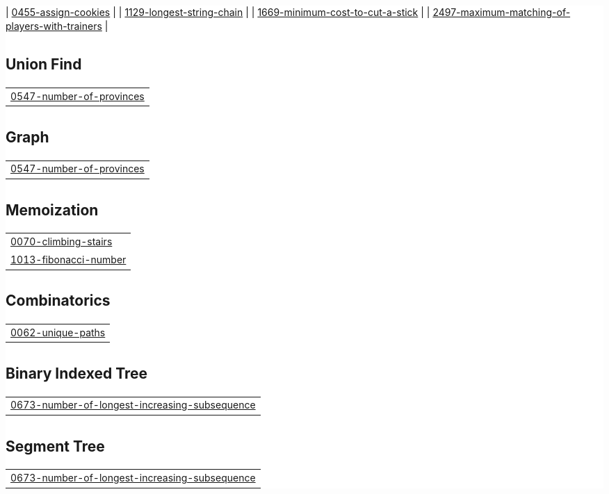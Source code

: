 | [0455-assign-cookies](https://github.com/shubham98983/leetcode-solutions/tree/master/0455-assign-cookies) |
| [1129-longest-string-chain](https://github.com/shubham98983/leetcode-solutions/tree/master/1129-longest-string-chain) |
| [1669-minimum-cost-to-cut-a-stick](https://github.com/shubham98983/leetcode-solutions/tree/master/1669-minimum-cost-to-cut-a-stick) |
| [2497-maximum-matching-of-players-with-trainers](https://github.com/shubham98983/leetcode-solutions/tree/master/2497-maximum-matching-of-players-with-trainers) |
## Union Find
|  |
| ------- |
| [0547-number-of-provinces](https://github.com/shubham98983/leetcode-solutions/tree/master/0547-number-of-provinces) |
## Graph
|  |
| ------- |
| [0547-number-of-provinces](https://github.com/shubham98983/leetcode-solutions/tree/master/0547-number-of-provinces) |
## Memoization
|  |
| ------- |
| [0070-climbing-stairs](https://github.com/shubham98983/leetcode-solutions/tree/master/0070-climbing-stairs) |
| [1013-fibonacci-number](https://github.com/shubham98983/leetcode-solutions/tree/master/1013-fibonacci-number) |
## Combinatorics
|  |
| ------- |
| [0062-unique-paths](https://github.com/shubham98983/leetcode-solutions/tree/master/0062-unique-paths) |
## Binary Indexed Tree
|  |
| ------- |
| [0673-number-of-longest-increasing-subsequence](https://github.com/shubham98983/leetcode-solutions/tree/master/0673-number-of-longest-increasing-subsequence) |
## Segment Tree
|  |
| ------- |
| [0673-number-of-longest-increasing-subsequence](https://github.com/shubham98983/leetcode-solutions/tree/master/0673-number-of-longest-increasing-subsequence) |
